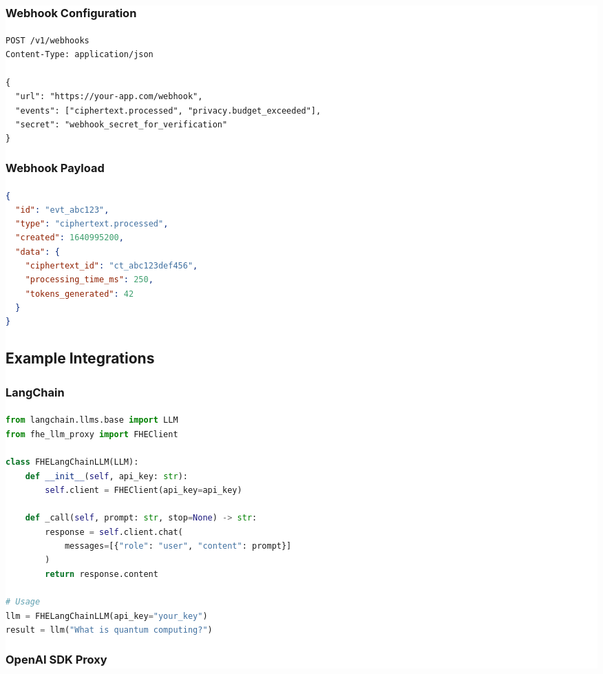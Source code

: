 ### Webhook Configuration

```http
POST /v1/webhooks
Content-Type: application/json

{
  "url": "https://your-app.com/webhook",
  "events": ["ciphertext.processed", "privacy.budget_exceeded"],
  "secret": "webhook_secret_for_verification"
}
```

### Webhook Payload

```json
{
  "id": "evt_abc123",
  "type": "ciphertext.processed",
  "created": 1640995200,
  "data": {
    "ciphertext_id": "ct_abc123def456",
    "processing_time_ms": 250,
    "tokens_generated": 42
  }
}
```

## Example Integrations

### LangChain

```python
from langchain.llms.base import LLM
from fhe_llm_proxy import FHEClient

class FHELangChainLLM(LLM):
    def __init__(self, api_key: str):
        self.client = FHEClient(api_key=api_key)
    
    def _call(self, prompt: str, stop=None) -> str:
        response = self.client.chat(
            messages=[{"role": "user", "content": prompt}]
        )
        return response.content

# Usage
llm = FHELangChainLLM(api_key="your_key")
result = llm("What is quantum computing?")
```

### OpenAI SDK Proxy
